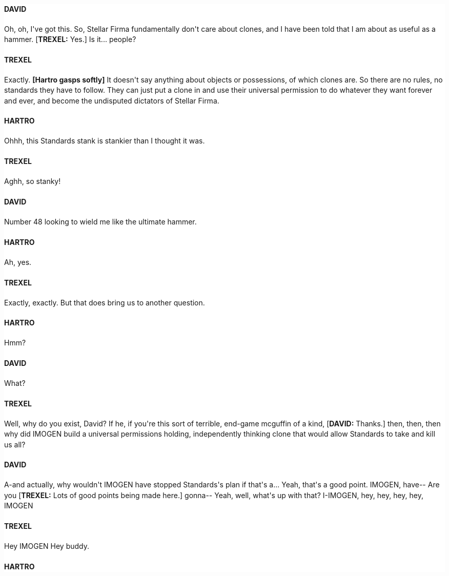#### DAVID

Oh, oh, I've got this. So, Stellar Firma fundamentally don't care about clones, and I have been told that I am about as useful as a hammer. [__TREXEL:__ Yes.] Is it... people?

#### TREXEL

Exactly. __[Hartro gasps softly]__ It doesn't say anything about objects or possessions, of which clones are. So there are no rules, no standards they have to follow. They can just put a clone in and use their universal permission to do whatever they want forever and ever, and become the undisputed dictators of Stellar Firma.

#### HARTRO

Ohhh, this Standards stank is stankier than I thought it was.

#### TREXEL

Aghh, so stanky!

#### DAVID

Number 48 looking to wield me like the ultimate hammer.

#### HARTRO

Ah, yes.

#### TREXEL

Exactly, exactly. But that does bring us to another question.

#### HARTRO

Hmm?

#### DAVID

What?

#### TREXEL

Well, why do you exist, David? If he, if you're this sort of terrible, end-game mcguffin of a kind, [__DAVID:__ Thanks.] then, then, then why did IMOGEN build a universal permissions holding, independently thinking clone that would allow Standards to take and kill us all?

#### DAVID

A-and actually, why wouldn't IMOGEN have stopped Standards's plan if that's a... Yeah, that's a good point. IMOGEN, have-- Are you [__TREXEL:__ Lots of good points being made here.] gonna-- Yeah, well, what's up with that? I-IMOGEN, hey, hey, hey, hey, IMOGEN

#### TREXEL

Hey IMOGEN Hey buddy.

#### HARTRO
